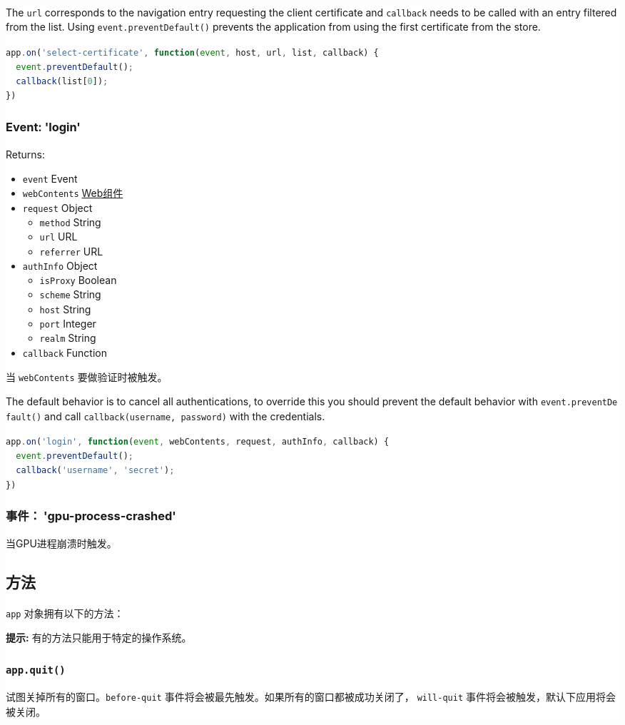 The `url` corresponds to the navigation entry requesting the client certificate
and `callback` needs to be called with an entry filtered from the list. 
Using `event.preventDefault()` prevents the application from using the first
certificate from the store.
```javascript
app.on('select-certificate', function(event, host, url, list, callback) {
  event.preventDefault();
  callback(list[0]);
})
```
### Event: 'login'

Returns:

* `event` Event
* `webContents` [Web组件](web-contents.md)
* `request` Object
  * `method` String
  * `url` URL
  * `referrer` URL
* `authInfo` Object
  * `isProxy` Boolean
  * `scheme` String
  * `host` String
  * `port` Integer
  * `realm` String
* `callback` Function

当 `webContents` 要做验证时被触发。

The default behavior is to cancel all authentications, to override this you
should prevent the default behavior with `event.preventDefault()` and call
`callback(username, password)` with the credentials.

```javascript
app.on('login', function(event, webContents, request, authInfo, callback) {
  event.preventDefault();
  callback('username', 'secret');
})
```
### 事件： 'gpu-process-crashed'

当GPU进程崩溃时触发。

## 方法

`app` 对象拥有以下的方法：

**提示:** 有的方法只能用于特定的操作系统。

### `app.quit()`

试图关掉所有的窗口。`before-quit` 事件将会被最先触发。如果所有的窗口都被成功关闭了，
`will-quit` 事件将会被触发，默认下应用将会被关闭。


[app-user-model-id]: https://msdn.microsoft.com/en-us/library/windows/desktop/dd378459(v=vs.85).aspx